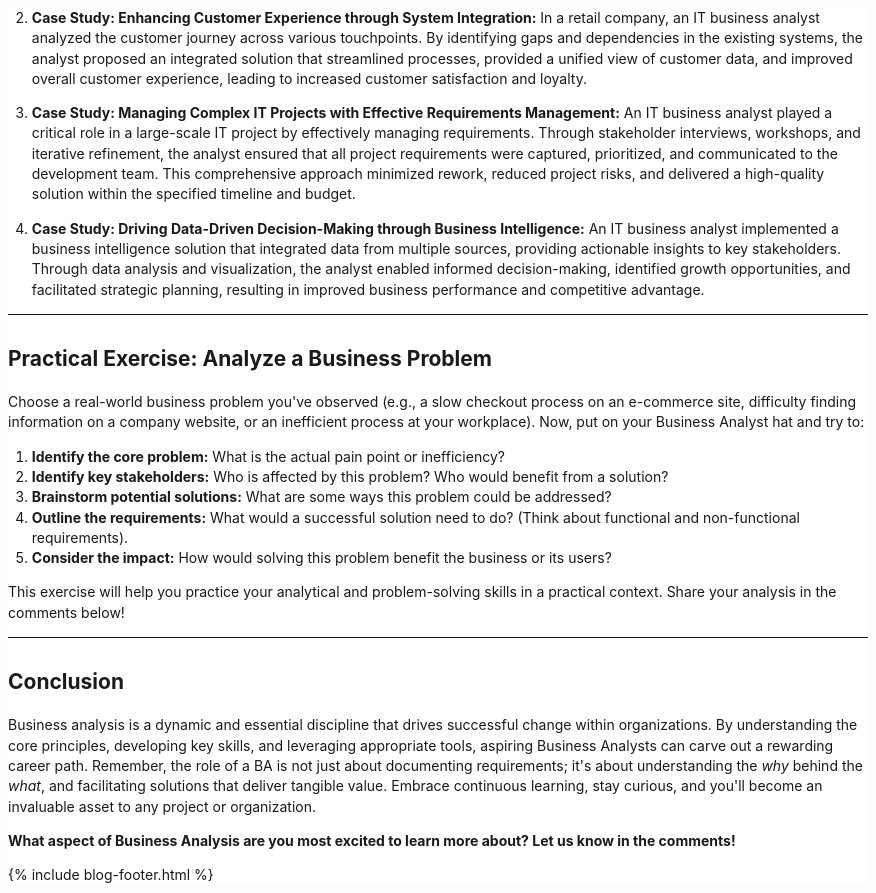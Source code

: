 2.  **Case Study: Enhancing Customer Experience through System Integration:**
    In a retail company, an IT business analyst analyzed the customer journey across various touchpoints. By identifying gaps and dependencies in the existing systems, the analyst proposed an integrated solution that streamlined processes, provided a unified view of customer data, and improved overall customer experience, leading to increased customer satisfaction and loyalty.

3.  **Case Study: Managing Complex IT Projects with Effective Requirements Management:**
    An IT business analyst played a critical role in a large-scale IT project by effectively managing requirements. Through stakeholder interviews, workshops, and iterative refinement, the analyst ensured that all project requirements were captured, prioritized, and communicated to the development team. This comprehensive approach minimized rework, reduced project risks, and delivered a high-quality solution within the specified timeline and budget.

4.  **Case Study: Driving Data-Driven Decision-Making through Business Intelligence:**
    An IT business analyst implemented a business intelligence solution that integrated data from multiple sources, providing actionable insights to key stakeholders. Through data analysis and visualization, the analyst enabled informed decision-making, identified growth opportunities, and facilitated strategic planning, resulting in improved business performance and competitive advantage.

---

## Practical Exercise: Analyze a Business Problem

Choose a real-world business problem you've observed (e.g., a slow checkout process on an e-commerce site, difficulty finding information on a company website, or an inefficient process at your workplace). Now, put on your Business Analyst hat and try to:

1.  **Identify the core problem:** What is the actual pain point or inefficiency?
2.  **Identify key stakeholders:** Who is affected by this problem? Who would benefit from a solution?
3.  **Brainstorm potential solutions:** What are some ways this problem could be addressed?
4.  **Outline the requirements:** What would a successful solution need to do? (Think about functional and non-functional requirements).
5.  **Consider the impact:** How would solving this problem benefit the business or its users?

This exercise will help you practice your analytical and problem-solving skills in a practical context. Share your analysis in the comments below!

---

## Conclusion

Business analysis is a dynamic and essential discipline that drives successful change within organizations. By understanding the core principles, developing key skills, and leveraging appropriate tools, aspiring Business Analysts can carve out a rewarding career path. Remember, the role of a BA is not just about documenting requirements; it's about understanding the *why* behind the *what*, and facilitating solutions that deliver tangible value. Embrace continuous learning, stay curious, and you'll become an invaluable asset to any project or organization.

**What aspect of Business Analysis are you most excited to learn more about? Let us know in the comments!**

{% include blog-footer.html %}